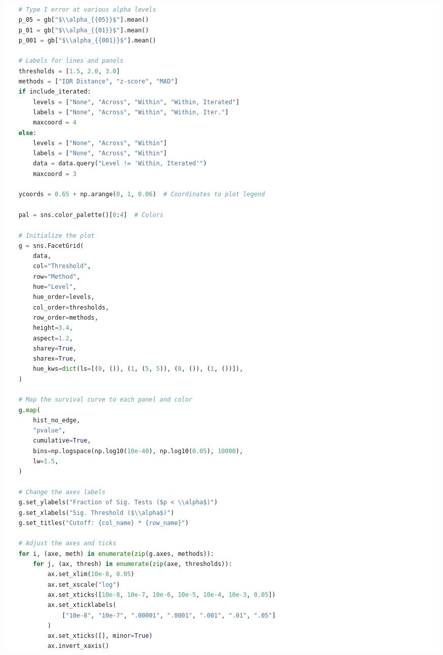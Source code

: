 ```python
    # Type I error at various alpha levels
    p_05 = gb["$\\alpha_{{05}}$"].mean()
    p_01 = gb["$\\alpha_{{01}}$"].mean()
    p_001 = gb["$\\alpha_{{001}}$"].mean()

    # Labels for lines and panels
    thresholds = [1.5, 2.0, 3.0]
    methods = ["IQR Distance", "z-score", "MAD"]
    if include_iterated:
        levels = ["None", "Across", "Within", "Within, Iterated"]
        labels = ["None", "Across", "Within", "Within, Iter."]
        maxcoord = 4
    else:
        levels = ["None", "Across", "Within"]
        labels = ["None", "Across", "Within"]
        data = data.query("Level != 'Within, Iterated'")
        maxcoord = 3

    ycoords = 0.65 + np.arange(0, 1, 0.06)  # Coordinates to plot legend

    pal = sns.color_palette()[0:4]  # Colors

    # Initialize the plot
    g = sns.FacetGrid(
        data,
        col="Threshold",
        row="Method",
        hue="Level",
        hue_order=levels,
        col_order=thresholds,
        row_order=methods,
        height=3.4,
        aspect=1.2,
        sharey=True,
        sharex=True,
        hue_kws=dict(ls=[(0, ()), (1, (5, 5)), (0, ()), (1, ())]),
    )

    # Map the survival curve to each panel and color
    g.map(
        hist_no_edge,
        "pvalue",
        cumulative=True,
        bins=np.logspace(np.log10(10e-40), np.log10(0.05), 10000),
        lw=1.5,
    )

    # Change the axes labels
    g.set_ylabels("Fraction of Sig. Tests ($p < \\alpha$)")
    g.set_xlabels("Sig. Threshold ($\\alpha$)")
    g.set_titles("Cutoff: {col_name} * {row_name}")

    # Adjust the axes and ticks
    for i, (axe, meth) in enumerate(zip(g.axes, methods)):
        for j, (ax, thresh) in enumerate(zip(axe, thresholds)):
            ax.set_xlim(10e-8, 0.05)
            ax.set_xscale("log")
            ax.set_xticks([10e-8, 10e-7, 10e-6, 10e-5, 10e-4, 10e-3, 0.05])
            ax.set_xticklabels(
                ["10e-8", "10e-7", ".00001", ".0001", ".001", ".01", ".05"]
            )
            ax.set_xticks([], minor=True)
            ax.invert_xaxis()
```